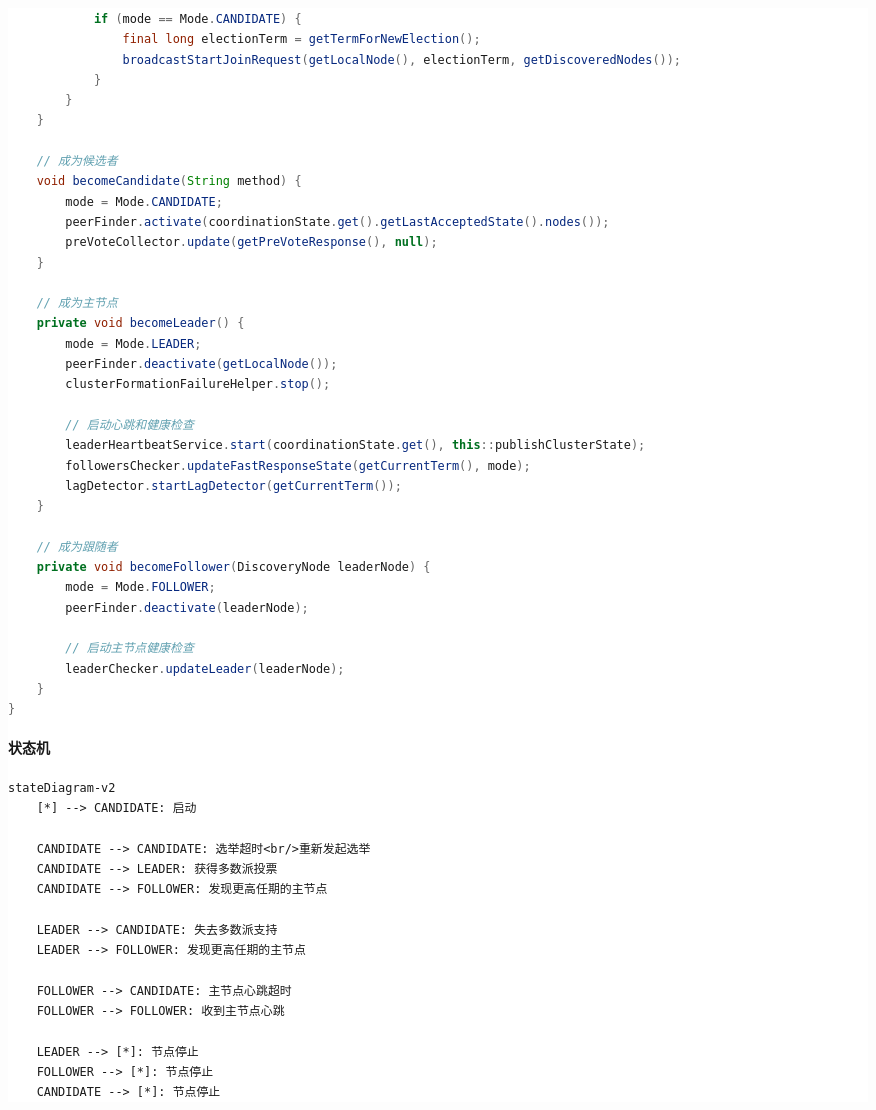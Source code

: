 ```java
            if (mode == Mode.CANDIDATE) {
                final long electionTerm = getTermForNewElection();
                broadcastStartJoinRequest(getLocalNode(), electionTerm, getDiscoveredNodes());
            }
        }
    }

    // 成为候选者
    void becomeCandidate(String method) {
        mode = Mode.CANDIDATE;
        peerFinder.activate(coordinationState.get().getLastAcceptedState().nodes());
        preVoteCollector.update(getPreVoteResponse(), null);
    }

    // 成为主节点
    private void becomeLeader() {
        mode = Mode.LEADER;
        peerFinder.deactivate(getLocalNode());
        clusterFormationFailureHelper.stop();

        // 启动心跳和健康检查
        leaderHeartbeatService.start(coordinationState.get(), this::publishClusterState);
        followersChecker.updateFastResponseState(getCurrentTerm(), mode);
        lagDetector.startLagDetector(getCurrentTerm());
    }

    // 成为跟随者
    private void becomeFollower(DiscoveryNode leaderNode) {
        mode = Mode.FOLLOWER;
        peerFinder.deactivate(leaderNode);

        // 启动主节点健康检查
        leaderChecker.updateLeader(leaderNode);
    }
}
```

#### 状态机

```mermaid
stateDiagram-v2
    [*] --> CANDIDATE: 启动

    CANDIDATE --> CANDIDATE: 选举超时<br/>重新发起选举
    CANDIDATE --> LEADER: 获得多数派投票
    CANDIDATE --> FOLLOWER: 发现更高任期的主节点

    LEADER --> CANDIDATE: 失去多数派支持
    LEADER --> FOLLOWER: 发现更高任期的主节点

    FOLLOWER --> CANDIDATE: 主节点心跳超时
    FOLLOWER --> FOLLOWER: 收到主节点心跳

    LEADER --> [*]: 节点停止
    FOLLOWER --> [*]: 节点停止
    CANDIDATE --> [*]: 节点停止
```
